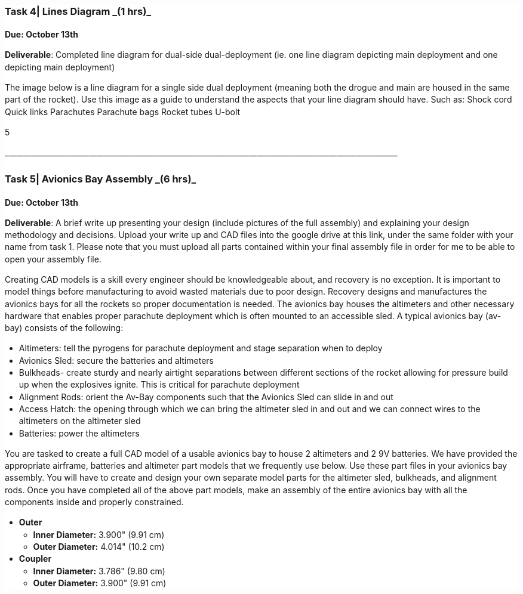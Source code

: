 ### **Task 4| Lines Diagram **_**(1 hrs)**_

**Due: October 13th**

**Deliverable**: Completed line diagram for dual-side dual-deployment (ie. one line diagram depicting main deployment and one depicting main deployment)

The image below is a line diagram for a single side dual deployment (meaning both the drogue and main are housed in the same part of the rocket). Use this image as a guide to understand the aspects that your line diagram should have. Such as: Shock cord Quick links Parachutes Parachute bags Rocket tubes U-bolt

5

\_\_\_\_\_\_\_\_\_\_\_\_\_\_\_\_\_\_\_\_\_\_\_\_\_\_\_\_\_\_\_\_\_\_\_\_\_\_\_\_\_\_\_\_\_\_\_\_\_\_\_\_\_\_\_\_\_\_\_\_\_\_\_\_\_\_\_\_\_\_\_\_\_\_\_\_\_\_\_\_\_\_\_\_\_\_\_\_\_\_\_\_\_\_\_\_\_\_\_\_\_\_\_

### **Task 5| Avionics Bay Assembly **_**(6 hrs)**_

**Due: October 13th**

**Deliverable**: A brief write up presenting your design (include pictures of the full assembly) and explaining your design methodology and decisions. Upload your write up and CAD files into the google drive at this link, under the same folder with your name from task 1. Please note that you must upload all parts contained within your final assembly file in order for me to be able to open your assembly file.

Creating CAD models is a skill every engineer should be knowledgeable about, and recovery is no exception. It is important to model things before manufacturing to avoid wasted materials due to poor design. Recovery designs and manufactures the avionics bays for all the rockets so proper documentation is needed. The avionics bay houses the altimeters and other necessary hardware that enables proper parachute deployment which is often mounted to an accessible sled. A typical avionics bay (av-bay) consists of the following:&#x20;

* Altimeters: tell the pyrogens for parachute deployment and stage separation when to deploy&#x20;
* Avionics Sled: secure the batteries and altimeters&#x20;
* Bulkheads- create sturdy and nearly airtight separations between different sections of the rocket allowing for pressure build up when the explosives ignite. This is critical for parachute deployment&#x20;
* Alignment Rods: orient the Av-Bay components such that the Avionics Sled can slide in and out&#x20;
* Access Hatch: the opening through which we can bring the altimeter sled in and out and we can connect wires to the altimeters on the altimeter sled&#x20;
* Batteries: power the altimeters&#x20;

You are tasked to create a full CAD model of a usable avionics bay to house 2 altimeters and 2 9V batteries. We have provided the appropriate airframe, batteries and altimeter part models that we frequently use below. Use these part files in your avionics bay assembly. You will have to create and design your own separate model parts for the altimeter sled, bulkheads, and alignment rods. Once you have completed all of the above part models, make an assembly of the entire avionics bay with all the components inside and properly constrained.&#x20;

* **Outer**
  * **Inner Diameter:** 3.900" (9.91 cm)
  * **Outer Diameter:** 4.014" (10.2 cm)
* **Coupler**
  * **Inner Diameter:** 3.786" (9.80 cm)
  * **Outer Diameter:** 3.900" (9.91 cm)
